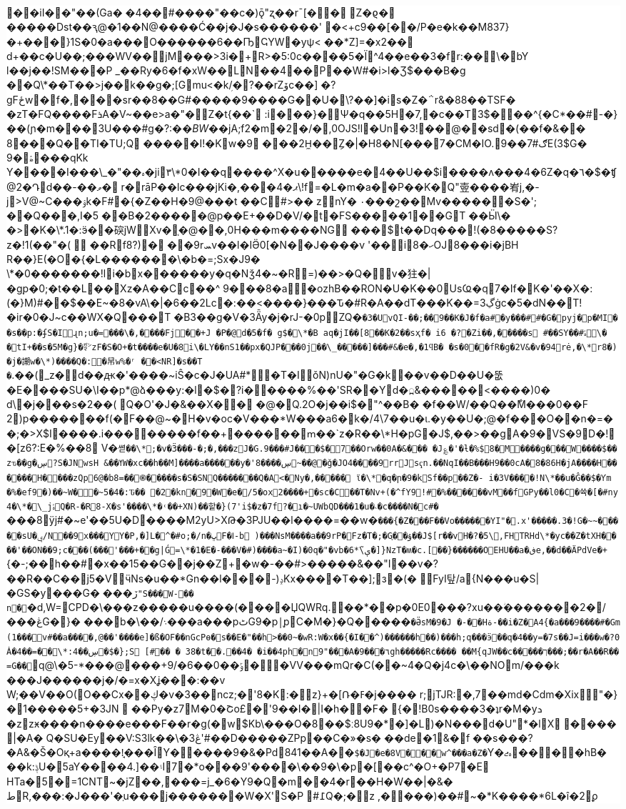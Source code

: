 ��iI��"��(Ga� �4��#����"��c�)ǭ"ʐ��r¯[��  Z�ϱ�
�����Dst��ԇ@�1��N@����Ć��j�J�s������'
�<+c9��[��/P�e�k��M837}�+���}1S�0�a���O������6��ҦҀYW�yψ<
��\*Z]=�x2��𯫣d+��c�U��;���WV��jM���>3i�+R>�5:0c����5�Ï^4��e��3�fr:��\�bY l��j��!SM���P \_��Ry�6�f�xW��LN��4��Р��W#�i>l�Ʒ$���B�g
��Q\*��T��>j��k��g�;[Gmu<�kܼ/�?��rZۆc��]
�?gFځw�f�,���sr��8��G#�����9����G��U�\?��]�is�Z�΅r&�88� �TSF�
�zT�FQ����FܪA�V~��e>a�"�Z�t{��`
:i�� �}�Ѱ�q��5H�7,�c��T3$���^{�C\*��#-�}��(ɲ�m���3U���#g �?:�$�BW$��jA;f2�m�2�/�,0OJS!l�Un�3!��@��sd�(��f�&��
8���Q��TI�TU;Q �����I!�Kw�9 ���2H̼��ިZ�|�H8�N[���7�CM�ІO.9��7#ګE(3$G�
ۿ�9���qKk Y����I���\_�"��ہ�ji٣\*0�I��q����^X�u�����e�4��U��$i����ʌ���4�6Z�q�٦�$�ʧ@2�Դd��-��܎�ވ r�rāP��lc���jKi�,���ޕ�4\!f=�L�m�a��P��K�Q"㚃����峟j,�-j>V@~C���ۉk�F#�{�Z��H�9@���t
��C#>��
znY� ۰���շ ��Mv������S�'; ��Q���,I�5
��B�2�����@p��E+��D�V/�t�FS�����1��GT ��Ӹ\�
�> �K�\*.1�:ӭ��䃐jWXv�֤�@��,0H���m��� �NG
���$ t��Dq���!(�8�����S?z�!1(��"�(   ��Rf8?)�
��9rܚv��l�IӚ0[�N��J����v '��i8�ހOJ8���i �jBH R��}E (�O� {�L�������\�b�=;Sx�J9�
 \*�0�������!li�bx������y�q�Nǯ4 �~�R=)��>�Q�֋v�㹥�|�g֚p�0;�t��L��Xz�A��Cc��^ 9���8�a�ozhB��RON�U�K��0UsҨ�q7�If�K�'��X�:(�}M)#��$��E~�8�vA\�|�6��2Lc�:��<����}���Ԏ�#R�A��dT���K��=3ڲġc�5�dN��T!�ir�0�J~c��WX�Q���T �B3��g�V�3Ǟy�j�rJ-�0p ZQ�`�3�UvQI-��;��9��K�J�f�a#�y���##�G�pyj�p �MI��s��p:�ʄS�Iɻn;u�=���\�,����Fj��+J �P�@d�5�f� g$�\*�B
aq�jI��[8��K�2��sҳf�
i6
�?�Zi��,�����s #��SY��#ۂ\��tI+��s�5M�g}�㌏zF�S�O+�t����e�U� 8i\�LY��nS1��px�QJP���0j��\_�����]���#&�e�,�1ϥB� �s�0��fR�g�2V&�v�94rė,�\*r8�)�j�謿w�\*)����Q�:�帠w%�ʳ ��<NR]�s��T�`.��(\_z�d��ԫ�'����~iŜ�c�J�UA#\*�T�IǒN)nU�"�G�k��v��D��U�뚮�E����SU� \I��p\*@ձ���y:�l�$�?i�����%� �'SR��Yd�߽&�����<����)0� d\�j� ��s�2��(
Q�O'�J�&��X��
�@�Q.2O�j��i$�"^� �B� �f��W$/$��Q��ާM���0��F
2)p�� �����f(�F��@\~�H�v�oc�V���\*W���a6�k�/4\7��u�ɩ.�y��U�;@�f���O��n�=�� ;�>X$I����.i��������f݁��+������ՠ��`z�R��\*H�pG�J$,��>��gA�9�VS�9D�!�[z6?:E�%��8
V�`쎧��\*;�v�Ӟ���-�;�,���zJ�G.9���#J���$�7��Orw��0A�&��� �J؏�'�ƚ�%$8�M����g���W����$��zԏ��g�ڛ?S�JNwsH &��ߌW�xc��h��M]����a������y�'ڛ���� 8~��@�ǧ�JO4���� 9rrJsҁn.��NqI��B���H9��0cA�8�86H�jA����H������H����zQp6@�b8=��֎�����s�S�SNQ�������Q�A<�Ny�,�����
ϊ�\*�q�ր�9�kSf��p��Z�-
i�3V����!N\*��u�Ĝ��$�Ƴm�%�ef9�)��~W��~5�4�:Ԏ�� �2�kn�9�W�e�/5�ox2����+�sc�C��T�Nv+(�^fY9!#�%������vM��fGPy��l0�C޳�쓕�[�#ny4�\*�\_jۂQ�R-�R8-X�s'����\*�˓��+XN)��핱�}(7'i$�z�7f?�ı�~UWbQD���1�u�˴�c����N�c#�`���8ӱj#�~e'��5U�D����M2yU>XԹ�3PJU��l����=��w�`���{�Z���F��Vo������YI"�.x'�����.3�!G�~~����� sU�ݷ/N ��9x���YY�P,�]L�^�#o;�/n�ڀF�ߊ-b )���NsM����a��9rP�Fz�T�;�G֛��ۇ��J$[r��vH�?�5\,FHTRHd\*�yc��Z�tXH����'��ON��9;c���(���'���+��g|Ǵ=\*�1�E�-���V�#)����a~�I)�0q�"�vb�ې͂\*6�]}NzT�ʍ�c.[��}������OEHU��a�ڧe,��d��ӒPdVe�+`{�-;��h��#�x��15��G��j��Z+�w�-��# >�����&��"I��v�?��R��C��j5�VӵNs�u��\*Gn��l���-)ݚKx����T��];з�(�
FyI탚/a{N���u�S|�GS�y���G� ���ڒ`"S���W-��n�`�d,W=CPD�\���z�����u����(����ЏQWRq.��\*��p�0E0���?xu��ؗ�������2�/���ڠG�}� ���b�\��/܈���a���pٹG9�p|ͅpC�M�}�Q�����`�ӚsM�9�J
�-��Hة-��i�Z�A4{�a���9����#�Gm(1���v#��a����,@��'����e]�ß�OF��nGcPɵ�s��E�"��h>��0~�wR:W�x��{�I��^)������h��)���h;q���ӭ��q�4��y=�7s��J=i ���w�?0Ȧ�4��=��\*:ڛ��4�$�};S
[#��
�
38�t��.��4� �i��4ph�n9"���A�9���٦gh�����Rc����
��M{qJW��c�����ך���;��r�A��R��=G��`q@\�5-\*���@���+9/�6��0��޽�ݹ�VV���mQr�C(��~4�Q�j4c�\��NOm/���k
���J������j�/�=x�Xʝ���:��v W;��V��O(О��Cx��ڮ�v�3��ncz;�'8�K:�͸z}+�[Ռ�ߓ�j���� r;jTJR:�,7��md�Cdm�Xix"�}�1�����5+�3JN
 ��Py�z7M�0�Շo£�'9��I�|I�h��F� {�!B0s����3�ʇr�M�yܖ
�zzӿ����n����e���F��r�g(�w$Kb\���O�8��$ː8U9�\*�]�L)�N���d�U"\*�lX
���� |�A� Q�SU�Ey�� V:S3lk��\�3ڠ'#��D�����ZPp��C�»�s�
��de�1&�f ��s���?�A&�Š�Oқ+a����!̘���ȊY���� �9� &�Pd841��A��`$�J�e�8V���w^���a�Z�`Y�ہޖ����hB�  ��k:ݙU�5aY����4\.]��۽I7�\*o���9'����\��9�\�p�[��c^�O+�P7�E HTa�5� =1CNT~�jZ��,���=j\_�6�Y9�Q�m��4�r��H�W��|�&�
طR,�� �:�J���'�ְu�� �j�������W�X'S�P #߁Q�;�z
,����)��#~�\*K����\*6L�î �2ϼ